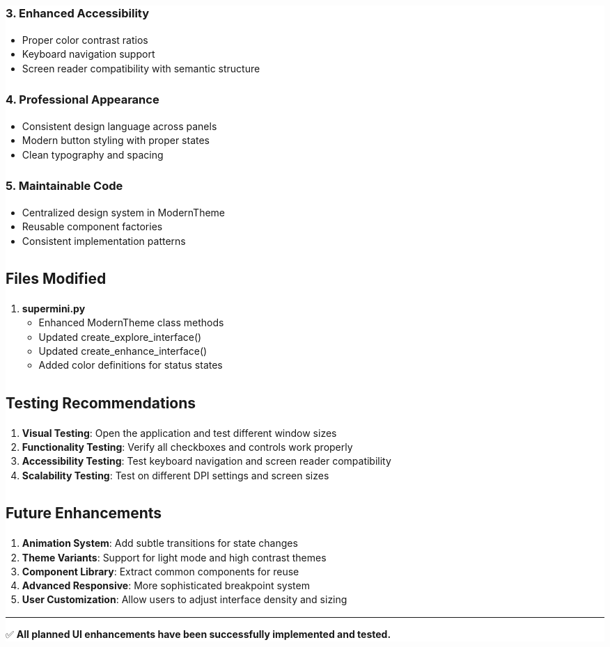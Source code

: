 ### 3. **Enhanced Accessibility**
- Proper color contrast ratios
- Keyboard navigation support
- Screen reader compatibility with semantic structure

### 4. **Professional Appearance**
- Consistent design language across panels
- Modern button styling with proper states
- Clean typography and spacing

### 5. **Maintainable Code**
- Centralized design system in ModernTheme
- Reusable component factories
- Consistent implementation patterns

## Files Modified

1. **supermini.py**
   - Enhanced ModernTheme class methods
   - Updated create_explore_interface()
   - Updated create_enhance_interface()
   - Added color definitions for status states

## Testing Recommendations

1. **Visual Testing**: Open the application and test different window sizes
2. **Functionality Testing**: Verify all checkboxes and controls work properly
3. **Accessibility Testing**: Test keyboard navigation and screen reader compatibility
4. **Scalability Testing**: Test on different DPI settings and screen sizes

## Future Enhancements

1. **Animation System**: Add subtle transitions for state changes
2. **Theme Variants**: Support for light mode and high contrast themes
3. **Component Library**: Extract common components for reuse
4. **Advanced Responsive**: More sophisticated breakpoint system
5. **User Customization**: Allow users to adjust interface density and sizing

---

✅ **All planned UI enhancements have been successfully implemented and tested.**